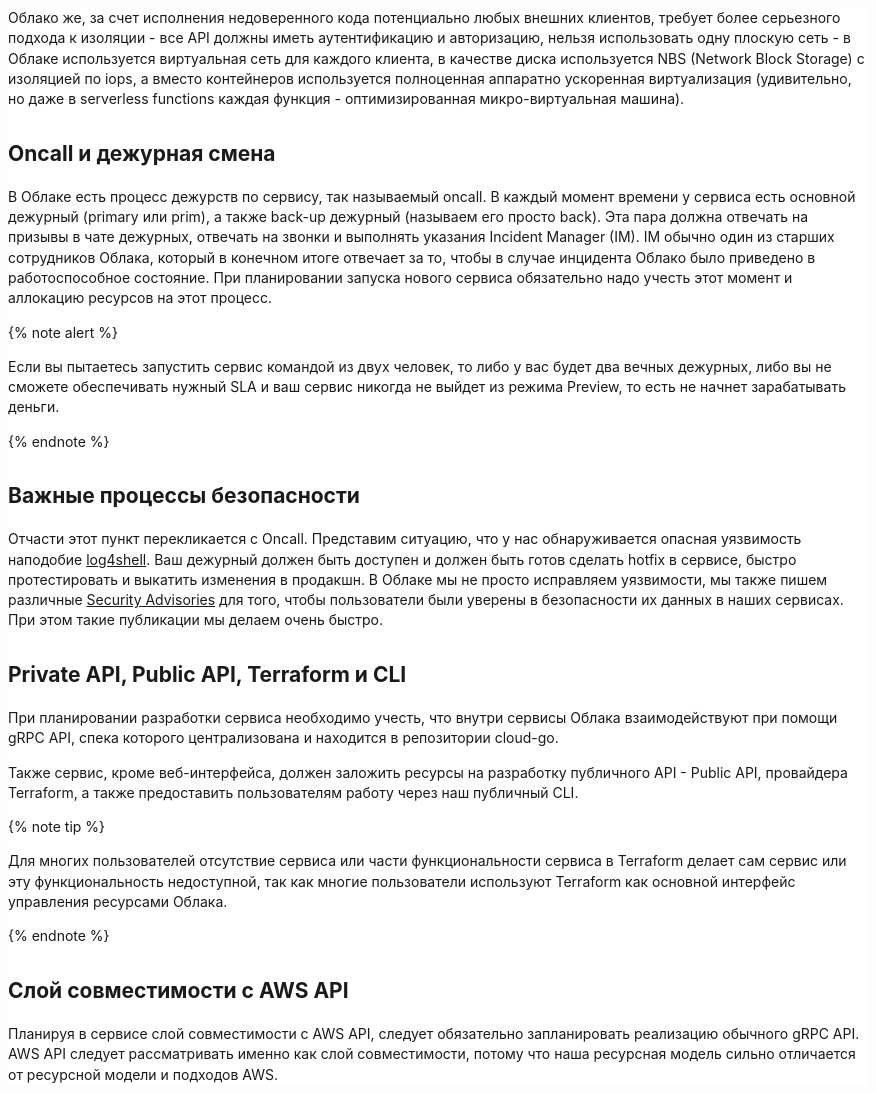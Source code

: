 Облако же, за счет исполнения недоверенного кода потенциально любых внешних клиентов, требует более серьезного подхода к изоляции - все API должны иметь аутентификацию и авторизацию, нельзя использовать одну плоскую сеть - в Облаке используется виртуальная сеть для каждого клиента, в качестве диска используется NBS (Network Block Storage) с изоляцией по iops, а вместо контейнеров используется полноценная аппаратно ускоренная виртуализация (удивительно, но даже в serverless functions каждая функция - оптимизированная микро-виртуальная машина).

## Oncall и дежурная смена

В Облаке есть процесс дежурств по сервису, так называемый oncall. В каждый момент времени у сервиса есть основной дежурный (primary или prim), а также back-up дежурный (называем его просто back). Эта пара должна отвечать на призывы в чате дежурных, отвечать на звонки и выполнять указания Incident Manager (IM). IM обычно один из старших сотрудников Облака, который в конечном итоге отвечает за то, чтобы в случае инцидента Облако было приведено в работоспособное состояние. При планировании запуска нового сервиса обязательно надо учесть этот момент и аллокацию ресурсов на этот процесс.

{% note alert %}

Если вы пытаетесь запустить сервис командой из двух человек, то либо у вас будет два вечных дежурных, либо вы не сможете обеспечивать нужный SLA и ваш сервис никогда не выйдет из режима Preview, то есть не начнет зарабатывать деньги.

{% endnote %}

## Важные процессы безопасности

Отчасти этот пункт перекликается с Oncall. Представим ситуацию, что у нас обнаруживается опасная уязвимость наподобие [log4shell](https://ru.wikipedia.org/wiki/Log4Shell). Ваш дежурный должен быть доступен и должен быть готов сделать hotfix в сервисе, быстро протестировать и выкатить изменения в продакшн. В Облаке мы не просто исправляем уязвимости, мы также пишем различные [Security Advisories](https://cloud.yandex.com/docs/overview/security-bulletins/) для того, чтобы пользователи были уверены в безопасности их данных в наших сервисах. При этом такие публикации мы делаем очень быстро.

## Private API, Public API, Terraform и CLI

При планировании разработки сервиса необходимо учесть, что внутри сервисы Облака взаимодействуют при помощи gRPC API, спека которого централизована и находится в репозитории cloud-go.

Также сервис, кроме веб-интерфейса, должен заложить ресурсы на разработку публичного API - Public API, провайдера Terraform, а также предоставить пользователям работу через наш публичный CLI.

{% note tip %}

Для многих пользователей отсутствие сервиса или части функциональности сервиса в Terraform делает сам сервис или эту функциональность недоступной, так как многие пользователи используют Terraform как основной интерфейс управления ресурсами Облака.

{% endnote %}

## Слой совместимости с AWS API

Планируя в сервисе слой совместимости с AWS API, следует обязательно запланировать реализацию обычного gRPC API. AWS API следует рассматривать именно как слой совместимости, потому что наша ресурсная модель сильно отличается от ресурсной модели и подходов AWS.
